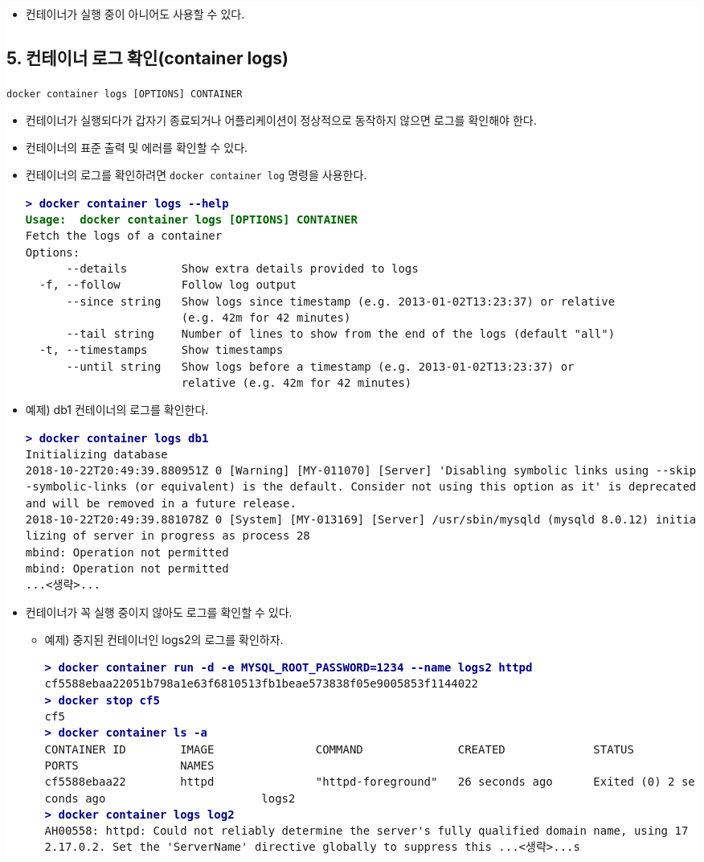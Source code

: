 - 컨테이너가 실행 중이 아니어도 사용할 수 있다.

## 5. 컨테이너 로그 확인(container logs)

`docker container logs [OPTIONS] CONTAINER`

- 컨테이너가 실행되다가 갑자기 종료되거나 어플리케이션이 정상적으로 동작하지 않으면 로그를 확인해야 한다.

- 컨테이너의 표준 출력 및 에러를 확인할 수 있다.

- 컨테이너의 로그를 확인하려면 `docker container log` 명령을 사용한다.

  <pre>
  <font color="darkblue"><b>> docker container logs --help</b></font>
  <font color="darkgreen"><b>Usage:  docker container logs [OPTIONS] CONTAINER</b></font>
  Fetch the logs of a container
  Options:
        --details        Show extra details provided to logs
    -f, --follow         Follow log output
        --since string   Show logs since timestamp (e.g. 2013-01-02T13:23:37) or relative
                         (e.g. 42m for 42 minutes)
        --tail string    Number of lines to show from the end of the logs (default "all")
    -t, --timestamps     Show timestamps
        --until string   Show logs before a timestamp (e.g. 2013-01-02T13:23:37) or
                         relative (e.g. 42m for 42 minutes)
  </pre>

- 예제) db1 컨테이너의 로그를 확인한다.

  <pre>
  <font color="darkblue"><b>> docker container logs db1</b></font>
  Initializing database
  2018-10-22T20:49:39.880951Z 0 [Warning] [MY-011070] [Server] 'Disabling symbolic links using --skip-symbolic-links (or equivalent) is the default. Consider not using this option as it' is deprecated and will be removed in a future release.
  2018-10-22T20:49:39.881078Z 0 [System] [MY-013169] [Server] /usr/sbin/mysqld (mysqld 8.0.12) initializing of server in progress as process 28
  mbind: Operation not permitted
  mbind: Operation not permitted
  ...<생략>...
  </pre>

- 컨테이너가 꼭 실행 중이지 않아도 로그를 확인할 수 있다.

  - 예제) 중지된 컨테이너인 logs2의 로그를 확인하자.

    <pre>
    <font color="darkblue"><b>> docker container run -d -e MYSQL_ROOT_PASSWORD=1234 --name logs2 httpd</b></font>
    cf5588ebaa22051b798a1e63f6810513fb1beae573838f05e9005853f1144022
    <font color="darkblue"><b>> docker stop cf5</b></font>
    cf5
    <font color="darkblue"><b>> docker container ls -a</b></font>
    CONTAINER ID        IMAGE               COMMAND              CREATED             STATUS                     PORTS               NAMES
    cf5588ebaa22        httpd               "httpd-foreground"   26 seconds ago      Exited (0) 2 seconds ago                       logs2
    <font color="darkblue"><b>> docker container logs log2</b></font>
    AH00558: httpd: Could not reliably determine the server's fully qualified domain name, using 172.17.0.2. Set the 'ServerName' directive globally to suppress this ...<생략>...s
    </pre>
